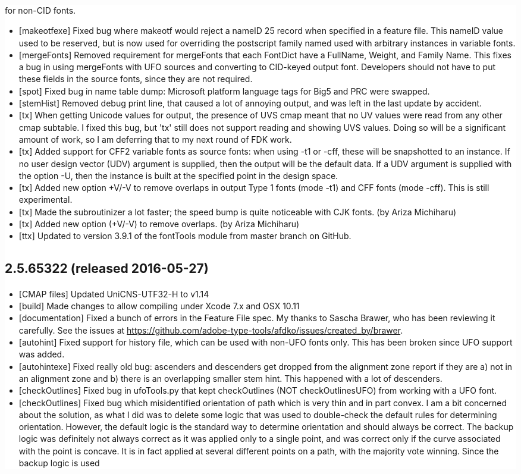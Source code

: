   for non-CID fonts.
- [makeotfexe] Fixed bug where makeotf would reject a nameID 25
  record when specified in a feature file. This nameID value used to
  be reserved, but is now used for overriding the postscript family
  named used with arbitrary instances in variable fonts.
- [mergeFonts] Removed requirement for mergeFonts that each FontDict
  have a FullName, Weight, and Family Name. This fixes a bug in using
  mergeFonts with UFO sources and converting to CID-keyed output font.
  Developers should not have to put these fields in the source fonts,
  since they are not required.
- [spot] Fixed bug in name table dump: Microsoft platform language
  tags for Big5 and PRC were swapped.
- [stemHist] Removed debug print line, that caused a lot of annoying
  output, and was left in the last update by accident.
- [tx] When getting Unicode values for output, the presence of UVS
  cmap meant that no UV values were read from any other cmap subtable.
  I fixed this bug, but 'tx' still does not support reading and
  showing UVS values. Doing so will be a significant amount of work,
  so I am deferring that to my next round of FDK work.
- [tx] Added support for CFF2 variable fonts as source fonts: when
  using -t1 or -cff, these will be snapshotted to an instance. If no
  user design vector (UDV) argument is supplied, then the output will
  be the default data. If a UDV argument is supplied with the option
  -U, then the instance is built at the specified point in the design
  space.
- [tx] Added new option +V/-V to remove overlaps in output Type 1
  fonts (mode -t1) and CFF fonts (mode -cff). This is still
  experimental.
- [tx] Made the subroutinizer a lot faster; the speed bump is quite
  noticeable with CJK fonts. (by Ariza Michiharu)
- [tx] Added new option (+V/-V) to remove overlaps. (by Ariza
  Michiharu)
- [ttx] Updated to version 3.9.1 of the fontTools module from master
  branch on GitHub.

2.5.65322 (released 2016-05-27)
-------------------------------

- [CMAP files] Updated UniCNS-UTF32-H to v1.14
- [build] Made changes to allow compiling under Xcode 7.x and OSX
  10.11
- [documentation] Fixed a bunch of errors in the Feature File spec.
  My thanks to Sascha Brawer, who has been reviewing it carefully. See
  the issues at
  <https://github.com/adobe-type-tools/afdko/issues/created_by/brawer>.
- [autohint] Fixed support for history file, which can be used with
  non-UFO fonts only. This has been broken since UFO support was
  added.
- [autohintexe] Fixed really old bug: ascenders and descenders get
  dropped from the alignment zone report if they are a) not in an
  alignment zone and b) there is an overlapping smaller stem hint.
  This happened with a lot of descenders.
- [checkOutlines] Fixed bug in ufoTools.py that kept checkOutlines
  (NOT checkOutlinesUFO) from working with a UFO font.
- [checkOutlines] Fixed bug which misidentified orientation of path
  which is very thin and in part convex. I am a bit concerned about
  the solution, as what I did was to delete some logic that was used
  to double-check the default rules for determining orientation.
  However, the default logic is the standard way to determine
  orientation and should always be correct. The backup logic was
  definitely not always correct as it was applied only to a single
  point, and was correct only if the curve associated with the point
  is concave. It is in fact applied at several different points on a
  path, with the majority vote winning. Since the backup logic is used